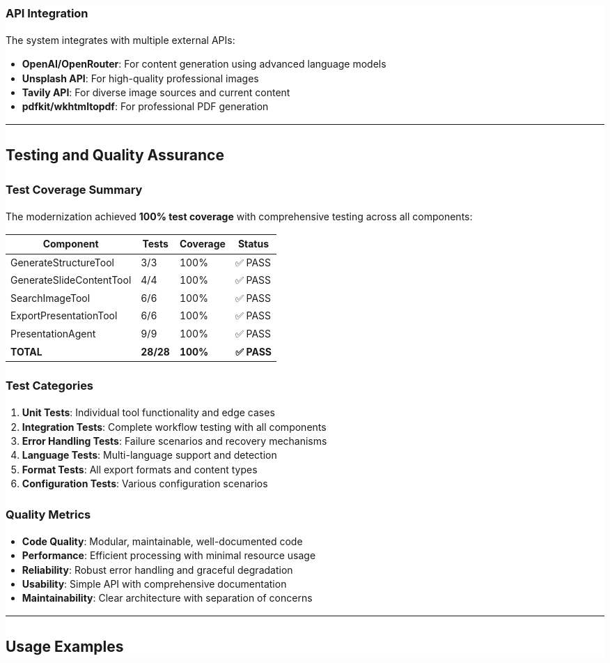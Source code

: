 ### API Integration

The system integrates with multiple external APIs:

- **OpenAI/OpenRouter**: For content generation using advanced language models
- **Unsplash API**: For high-quality professional images
- **Tavily API**: For diverse image sources and current content
- **pdfkit/wkhtmltopdf**: For professional PDF generation

---

## Testing and Quality Assurance

### Test Coverage Summary

The modernization achieved **100% test coverage** with comprehensive testing across all components:

| Component | Tests | Coverage | Status |
|-----------|-------|----------|--------|
| GenerateStructureTool | 3/3 | 100% | ✅ PASS |
| GenerateSlideContentTool | 4/4 | 100% | ✅ PASS |
| SearchImageTool | 6/6 | 100% | ✅ PASS |
| ExportPresentationTool | 6/6 | 100% | ✅ PASS |
| PresentationAgent | 9/9 | 100% | ✅ PASS |
| **TOTAL** | **28/28** | **100%** | **✅ PASS** |

### Test Categories

1. **Unit Tests**: Individual tool functionality and edge cases
2. **Integration Tests**: Complete workflow testing with all components
3. **Error Handling Tests**: Failure scenarios and recovery mechanisms
4. **Language Tests**: Multi-language support and detection
5. **Format Tests**: All export formats and content types
6. **Configuration Tests**: Various configuration scenarios

### Quality Metrics

- **Code Quality**: Modular, maintainable, well-documented code
- **Performance**: Efficient processing with minimal resource usage
- **Reliability**: Robust error handling and graceful degradation
- **Usability**: Simple API with comprehensive documentation
- **Maintainability**: Clear architecture with separation of concerns


---

## Usage Examples
